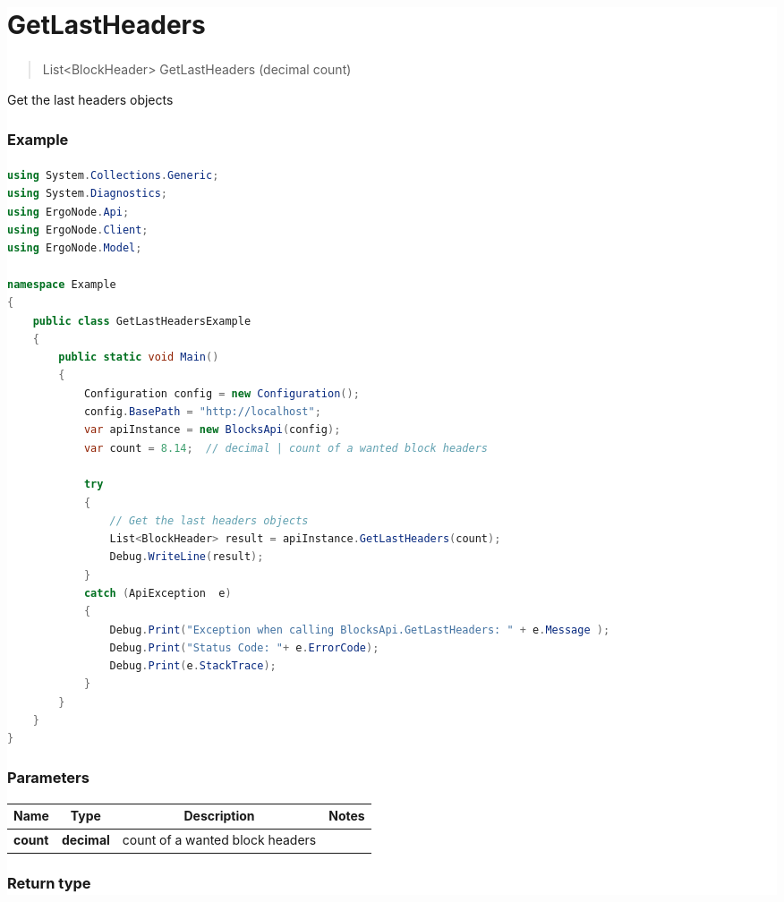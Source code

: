 <a name="getlastheaders"></a>
# **GetLastHeaders**
> List&lt;BlockHeader&gt; GetLastHeaders (decimal count)

Get the last headers objects

### Example
```csharp
using System.Collections.Generic;
using System.Diagnostics;
using ErgoNode.Api;
using ErgoNode.Client;
using ErgoNode.Model;

namespace Example
{
    public class GetLastHeadersExample
    {
        public static void Main()
        {
            Configuration config = new Configuration();
            config.BasePath = "http://localhost";
            var apiInstance = new BlocksApi(config);
            var count = 8.14;  // decimal | count of a wanted block headers

            try
            {
                // Get the last headers objects
                List<BlockHeader> result = apiInstance.GetLastHeaders(count);
                Debug.WriteLine(result);
            }
            catch (ApiException  e)
            {
                Debug.Print("Exception when calling BlocksApi.GetLastHeaders: " + e.Message );
                Debug.Print("Status Code: "+ e.ErrorCode);
                Debug.Print(e.StackTrace);
            }
        }
    }
}
```

### Parameters

Name | Type | Description  | Notes
------------- | ------------- | ------------- | -------------
 **count** | **decimal**| count of a wanted block headers | 

### Return type

